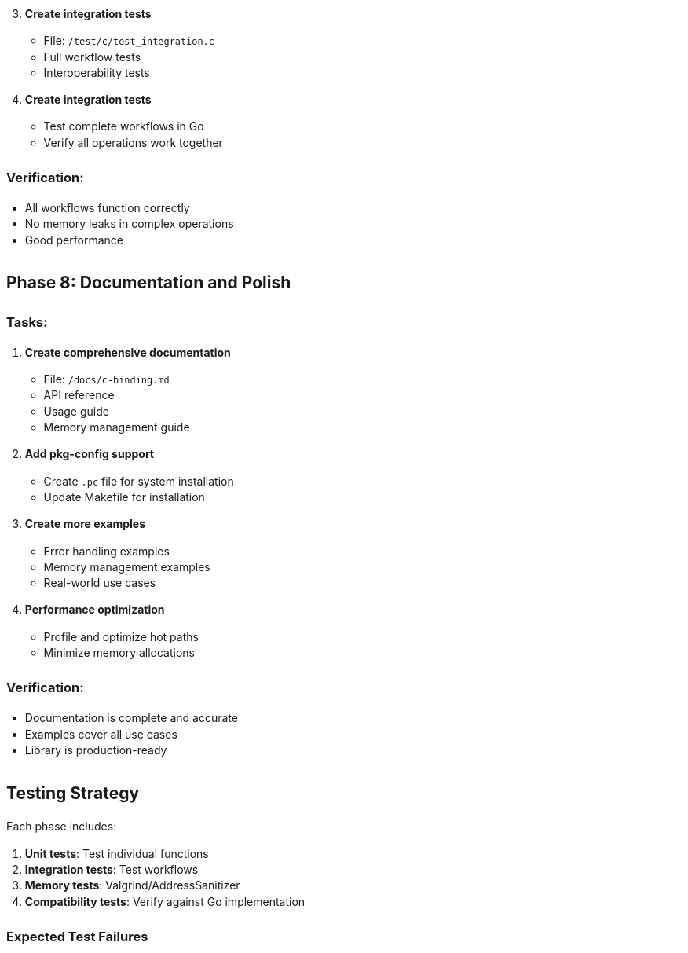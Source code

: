 3. **Create integration tests**
   - File: `/test/c/test_integration.c`
   - Full workflow tests
   - Interoperability tests

4. **Create integration tests**
   - Test complete workflows in Go
   - Verify all operations work together

### Verification:
- All workflows function correctly
- No memory leaks in complex operations
- Good performance

## Phase 8: Documentation and Polish

### Tasks:
1. **Create comprehensive documentation**
   - File: `/docs/c-binding.md`
   - API reference
   - Usage guide
   - Memory management guide

2. **Add pkg-config support**
   - Create `.pc` file for system installation
   - Update Makefile for installation

3. **Create more examples**
   - Error handling examples
   - Memory management examples
   - Real-world use cases

4. **Performance optimization**
   - Profile and optimize hot paths
   - Minimize memory allocations

### Verification:
- Documentation is complete and accurate
- Examples cover all use cases
- Library is production-ready

## Testing Strategy

Each phase includes:
1. **Unit tests**: Test individual functions
2. **Integration tests**: Test workflows
3. **Memory tests**: Valgrind/AddressSanitizer
4. **Compatibility tests**: Verify against Go implementation

### Expected Test Failures
